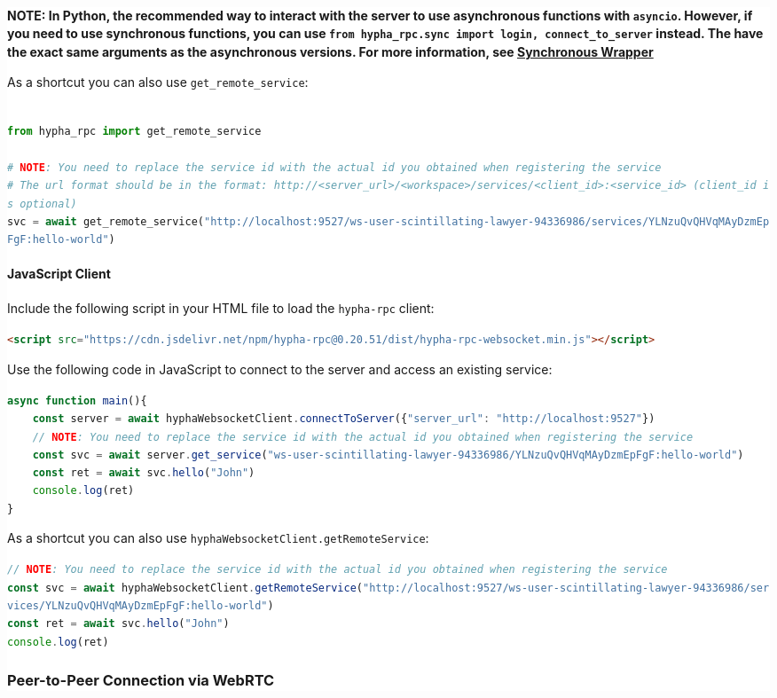 
**NOTE: In Python, the recommended way to interact with the server to use asynchronous functions with `asyncio`. However, if you need to use synchronous functions, you can use `from hypha_rpc.sync import login, connect_to_server` instead. The have the exact same arguments as the asynchronous versions. For more information, see [Synchronous Wrapper](/hypha-rpc?id=synchronous-wrapper)**


As a shortcut you can also use `get_remote_service`:
```python

from hypha_rpc import get_remote_service

# NOTE: You need to replace the service id with the actual id you obtained when registering the service
# The url format should be in the format: http://<server_url>/<workspace>/services/<client_id>:<service_id> (client_id is optional)
svc = await get_remote_service("http://localhost:9527/ws-user-scintillating-lawyer-94336986/services/YLNzuQvQHVqMAyDzmEpFgF:hello-world")
```

#### JavaScript Client

Include the following script in your HTML file to load the `hypha-rpc` client:

```html
<script src="https://cdn.jsdelivr.net/npm/hypha-rpc@0.20.51/dist/hypha-rpc-websocket.min.js"></script>
```

Use the following code in JavaScript to connect to the server and access an existing service:

```javascript
async function main(){
    const server = await hyphaWebsocketClient.connectToServer({"server_url": "http://localhost:9527"})
    // NOTE: You need to replace the service id with the actual id you obtained when registering the service
    const svc = await server.get_service("ws-user-scintillating-lawyer-94336986/YLNzuQvQHVqMAyDzmEpFgF:hello-world")
    const ret = await svc.hello("John")
    console.log(ret)
}
```

As a shortcut you can also use `hyphaWebsocketClient.getRemoteService`:

```javascript
// NOTE: You need to replace the service id with the actual id you obtained when registering the service
const svc = await hyphaWebsocketClient.getRemoteService("http://localhost:9527/ws-user-scintillating-lawyer-94336986/services/YLNzuQvQHVqMAyDzmEpFgF:hello-world")
const ret = await svc.hello("John")
console.log(ret)
```

### Peer-to-Peer Connection via WebRTC
